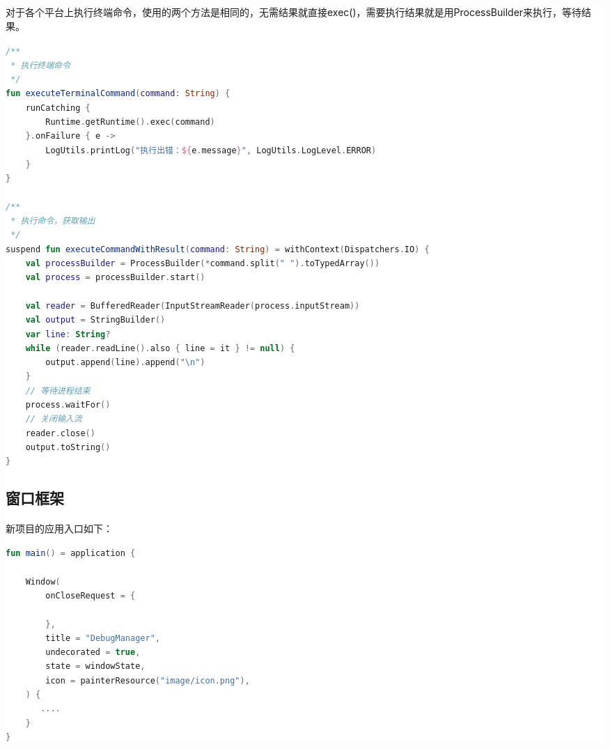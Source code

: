 对于各个平台上执行终端命令，使用的两个方法是相同的，无需结果就直接exec()，需要执行结果就是用ProcessBuilder来执行，等待结果。

```kotlin
/**
 * 执行终端命令
 */
fun executeTerminalCommand(command: String) {
    runCatching {
        Runtime.getRuntime().exec(command)
    }.onFailure { e ->
        LogUtils.printLog("执行出错：${e.message}", LogUtils.LogLevel.ERROR)
    }
}

/**
 * 执行命令，获取输出
 */
suspend fun executeCommandWithResult(command: String) = withContext(Dispatchers.IO) {
    val processBuilder = ProcessBuilder(*command.split(" ").toTypedArray())
    val process = processBuilder.start()

    val reader = BufferedReader(InputStreamReader(process.inputStream))
    val output = StringBuilder()
    var line: String?
    while (reader.readLine().also { line = it } != null) {
        output.append(line).append("\n")
    }
    // 等待进程结束
    process.waitFor()
    // 关闭输入流
    reader.close()
    output.toString()
}
```

## 窗口框架
新项目的应用入口如下：

```kotlin
fun main() = application {

    Window(
        onCloseRequest = {

        },
        title = "DebugManager",
        undecorated = true,
        state = windowState,
        icon = painterResource("image/icon.png"),
    ) {
       ....
    }
}
```
